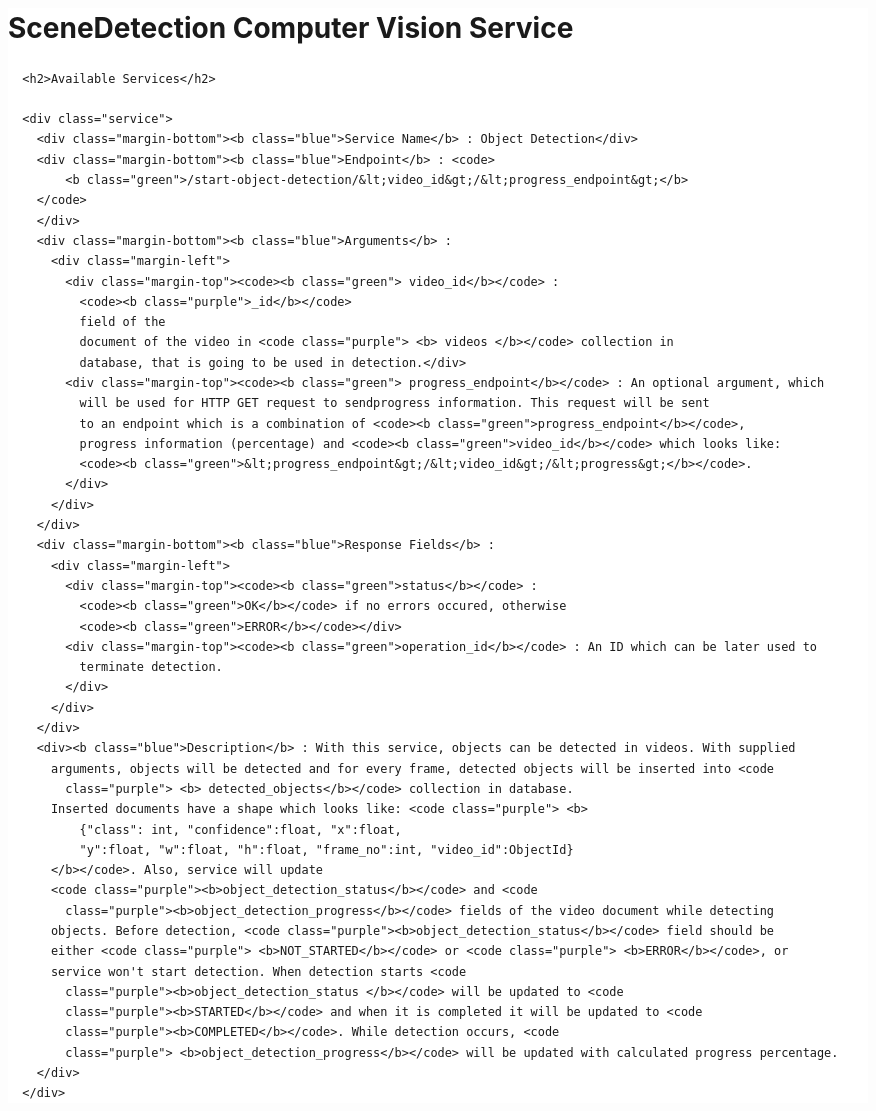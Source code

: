 <body>
  <div class="content">
    <div class="container">
      <h1>SceneDetection Computer Vision Service</h1>

      <h2>Available Services</h2>

      <div class="service">
        <div class="margin-bottom"><b class="blue">Service Name</b> : Object Detection</div>
        <div class="margin-bottom"><b class="blue">Endpoint</b> : <code>
            <b class="green">/start-object-detection/&lt;video_id&gt;/&lt;progress_endpoint&gt;</b>
        </code>
        </div>
        <div class="margin-bottom"><b class="blue">Arguments</b> :
          <div class="margin-left">
            <div class="margin-top"><code><b class="green"> video_id</b></code> :
              <code><b class="purple">_id</b></code>
              field of the
              document of the video in <code class="purple"> <b> videos </b></code> collection in
              database, that is going to be used in detection.</div>
            <div class="margin-top"><code><b class="green"> progress_endpoint</b></code> : An optional argument, which
              will be used for HTTP GET request to sendprogress information. This request will be sent
              to an endpoint which is a combination of <code><b class="green">progress_endpoint</b></code>,
              progress information (percentage) and <code><b class="green">video_id</b></code> which looks like:
              <code><b class="green">&lt;progress_endpoint&gt;/&lt;video_id&gt;/&lt;progress&gt;</b></code>.
            </div>
          </div>
        </div>
        <div class="margin-bottom"><b class="blue">Response Fields</b> :
          <div class="margin-left">
            <div class="margin-top"><code><b class="green">status</b></code> :
              <code><b class="green">OK</b></code> if no errors occured, otherwise
              <code><b class="green">ERROR</b></code></div>
            <div class="margin-top"><code><b class="green">operation_id</b></code> : An ID which can be later used to
              terminate detection.
            </div>
          </div>
        </div>
        <div><b class="blue">Description</b> : With this service, objects can be detected in videos. With supplied
          arguments, objects will be detected and for every frame, detected objects will be inserted into <code
            class="purple"> <b> detected_objects</b></code> collection in database.
          Inserted documents have a shape which looks like: <code class="purple"> <b>
              {"class": int, "confidence":float, "x":float,
              "y":float, "w":float, "h":float, "frame_no":int, "video_id":ObjectId}
          </b></code>. Also, service will update
          <code class="purple"><b>object_detection_status</b></code> and <code
            class="purple"><b>object_detection_progress</b></code> fields of the video document while detecting
          objects. Before detection, <code class="purple"><b>object_detection_status</b></code> field should be
          either <code class="purple"> <b>NOT_STARTED</b></code> or <code class="purple"> <b>ERROR</b></code>, or
          service won't start detection. When detection starts <code
            class="purple"><b>object_detection_status </b></code> will be updated to <code
            class="purple"><b>STARTED</b></code> and when it is completed it will be updated to <code
            class="purple"><b>COMPLETED</b></code>. While detection occurs, <code
            class="purple"> <b>object_detection_progress</b></code> will be updated with calculated progress percentage.
        </div>
      </div>
